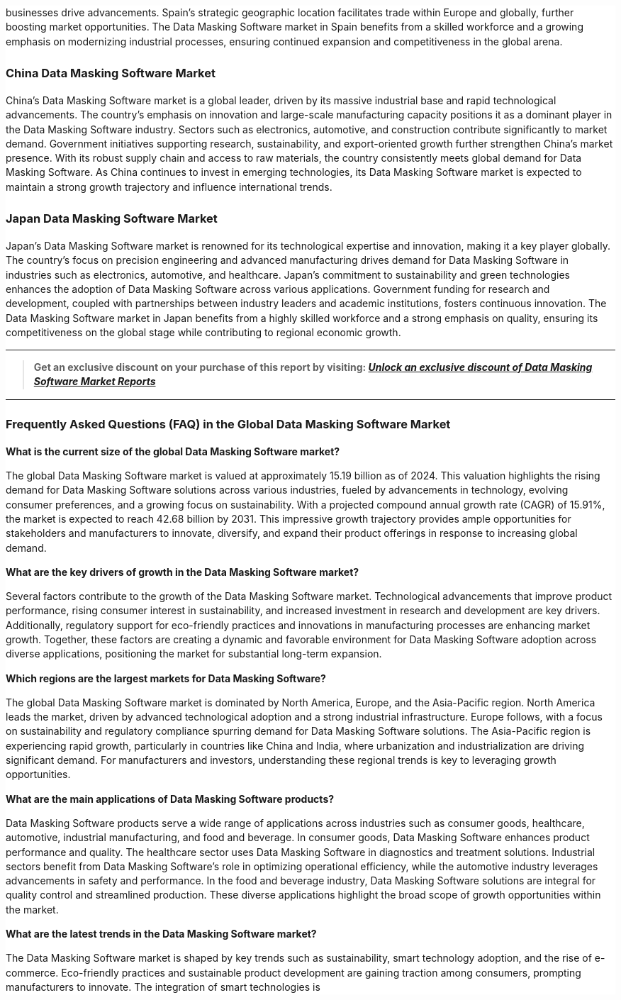 businesses drive advancements. Spain&rsquo;s strategic geographic location facilitates trade within Europe and globally, further boosting market opportunities. The Data Masking Software market in Spain benefits from a skilled workforce and a growing emphasis on modernizing industrial processes, ensuring continued expansion and competitiveness in the global arena.</p><h3>China Data Masking Software Market</h3><p>China&rsquo;s Data Masking Software market is a global leader, driven by its massive industrial base and rapid technological advancements. The country&rsquo;s emphasis on innovation and large-scale manufacturing capacity positions it as a dominant player in the Data Masking Software industry. Sectors such as electronics, automotive, and construction contribute significantly to market demand. Government initiatives supporting research, sustainability, and export-oriented growth further strengthen China&rsquo;s market presence. With its robust supply chain and access to raw materials, the country consistently meets global demand for Data Masking Software. As China continues to invest in emerging technologies, its Data Masking Software market is expected to maintain a strong growth trajectory and influence international trends.</p><h3>Japan Data Masking Software Market</h3><p>Japan&rsquo;s Data Masking Software market is renowned for its technological expertise and innovation, making it a key player globally. The country&rsquo;s focus on precision engineering and advanced manufacturing drives demand for Data Masking Software in industries such as electronics, automotive, and healthcare. Japan&rsquo;s commitment to sustainability and green technologies enhances the adoption of Data Masking Software across various applications. Government funding for research and development, coupled with partnerships between industry leaders and academic institutions, fosters continuous innovation. The Data Masking Software market in Japan benefits from a highly skilled workforce and a strong emphasis on quality, ensuring its competitiveness on the global stage while contributing to regional economic growth.</p><hr /><blockquote><p><strong>Get an exclusive discount on your purchase of this report by visiting: <em><a href="://marketresearchpulse.com/ask-for-discount/84518?utm_source=Github&amp;utm_medium=0110">Unlock an exclusive discount of Data Masking Software Market Reports</a></em>&nbsp;</strong></p></blockquote><hr /><h3>Frequently Asked Questions (FAQ) in the Global Data Masking Software Market</h3><p><strong>What is the current size of the global Data Masking Software market?</strong></p><p>The global Data Masking Software market is valued at approximately 15.19 billion as of 2024. This valuation highlights the rising demand for Data Masking Software solutions across various industries, fueled by advancements in technology, evolving consumer preferences, and a growing focus on sustainability. With a projected compound annual growth rate (CAGR) of 15.91%, the market is expected to reach 42.68 billion by 2031. This impressive growth trajectory provides ample opportunities for stakeholders and manufacturers to innovate, diversify, and expand their product offerings in response to increasing global demand.</p><p><strong>What are the key drivers of growth in the Data Masking Software market?</strong></p><p>Several factors contribute to the growth of the Data Masking Software market. Technological advancements that improve product performance, rising consumer interest in sustainability, and increased investment in research and development are key drivers. Additionally, regulatory support for eco-friendly practices and innovations in manufacturing processes are enhancing market growth. Together, these factors are creating a dynamic and favorable environment for Data Masking Software adoption across diverse applications, positioning the market for substantial long-term expansion.</p><p><strong>Which regions are the largest markets for Data Masking Software?</strong></p><p>The global Data Masking Software market is dominated by North America, Europe, and the Asia-Pacific region. North America leads the market, driven by advanced technological adoption and a strong industrial infrastructure. Europe follows, with a focus on sustainability and regulatory compliance spurring demand for Data Masking Software solutions. The Asia-Pacific region is experiencing rapid growth, particularly in countries like China and India, where urbanization and industrialization are driving significant demand. For manufacturers and investors, understanding these regional trends is key to leveraging growth opportunities.</p><p><strong>What are the main applications of Data Masking Software products?</strong></p><p>Data Masking Software products serve a wide range of applications across industries such as consumer goods, healthcare, automotive, industrial manufacturing, and food and beverage. In consumer goods, Data Masking Software enhances product performance and quality. The healthcare sector uses Data Masking Software in diagnostics and treatment solutions. Industrial sectors benefit from Data Masking Software&rsquo;s role in optimizing operational efficiency, while the automotive industry leverages advancements in safety and performance. In the food and beverage industry, Data Masking Software solutions are integral for quality control and streamlined production. These diverse applications highlight the broad scope of growth opportunities within the market.</p><p><strong>What are the latest trends in the Data Masking Software market?</strong></p><p>The Data Masking Software market is shaped by key trends such as sustainability, smart technology adoption, and the rise of e-commerce. Eco-friendly practices and sustainable product development are gaining traction among consumers, prompting manufacturers to innovate. The integration of smart technologies is